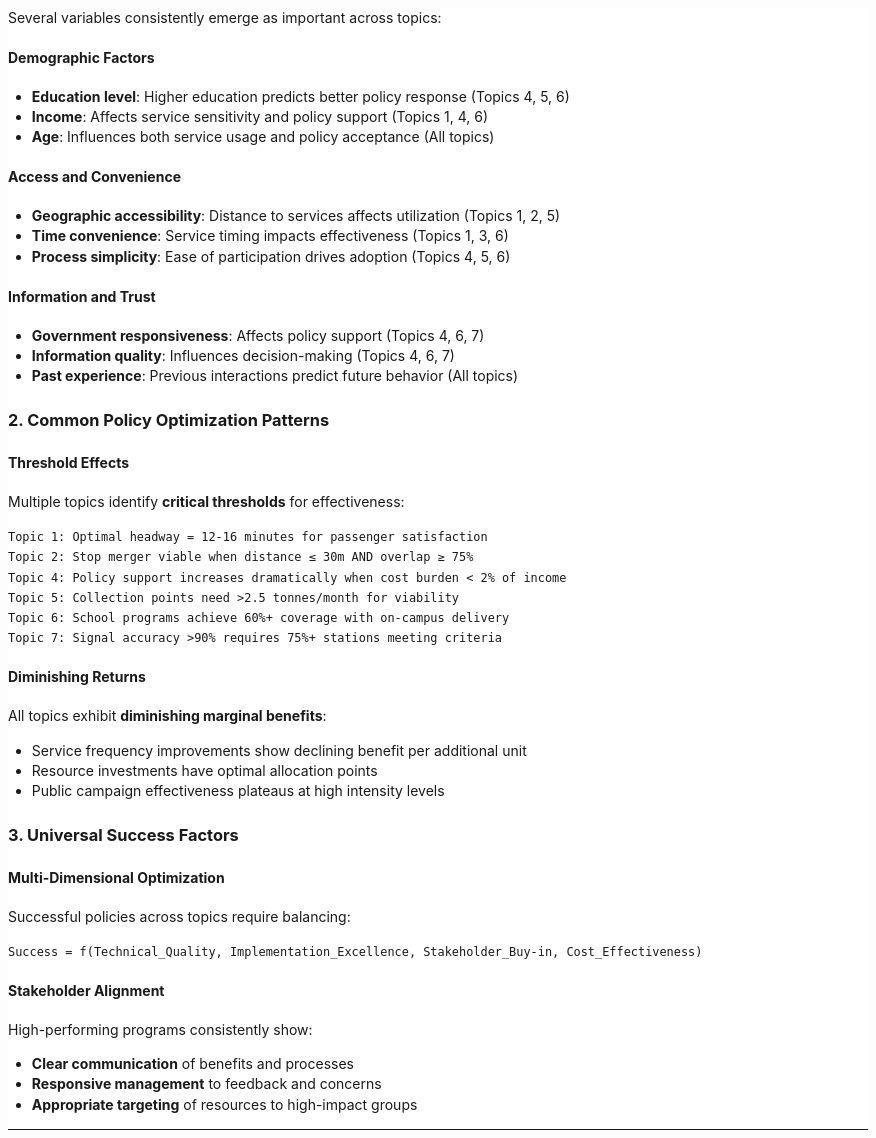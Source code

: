 Several variables consistently emerge as important across topics:

#### **Demographic Factors**
- **Education level**: Higher education predicts better policy response (Topics 4, 5, 6)
- **Income**: Affects service sensitivity and policy support (Topics 1, 4, 6)
- **Age**: Influences both service usage and policy acceptance (All topics)

#### **Access and Convenience**
- **Geographic accessibility**: Distance to services affects utilization (Topics 1, 2, 5)
- **Time convenience**: Service timing impacts effectiveness (Topics 1, 3, 6)
- **Process simplicity**: Ease of participation drives adoption (Topics 4, 5, 6)

#### **Information and Trust**
- **Government responsiveness**: Affects policy support (Topics 4, 6, 7)
- **Information quality**: Influences decision-making (Topics 4, 6, 7)
- **Past experience**: Previous interactions predict future behavior (All topics)

### 2. **Common Policy Optimization Patterns**

#### **Threshold Effects**
Multiple topics identify **critical thresholds** for effectiveness:

```
Topic 1: Optimal headway = 12-16 minutes for passenger satisfaction
Topic 2: Stop merger viable when distance ≤ 30m AND overlap ≥ 75%
Topic 4: Policy support increases dramatically when cost burden < 2% of income
Topic 5: Collection points need >2.5 tonnes/month for viability
Topic 6: School programs achieve 60%+ coverage with on-campus delivery
Topic 7: Signal accuracy >90% requires 75%+ stations meeting criteria
```

#### **Diminishing Returns**
All topics exhibit **diminishing marginal benefits**:
- Service frequency improvements show declining benefit per additional unit
- Resource investments have optimal allocation points
- Public campaign effectiveness plateaus at high intensity levels

### 3. **Universal Success Factors**

#### **Multi-Dimensional Optimization**
Successful policies across topics require balancing:
```
Success = f(Technical_Quality, Implementation_Excellence, Stakeholder_Buy-in, Cost_Effectiveness)
```

#### **Stakeholder Alignment**
High-performing programs consistently show:
- **Clear communication** of benefits and processes
- **Responsive management** to feedback and concerns
- **Appropriate targeting** of resources to high-impact groups

---

